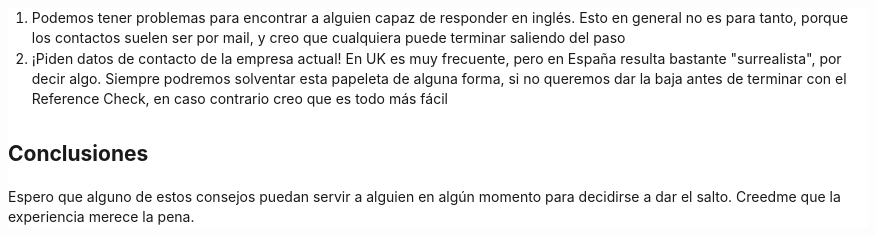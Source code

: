 1. Podemos tener problemas para encontrar a alguien capaz de responder en inglés. Esto en general no es para tanto, porque los contactos suelen ser por mail, y creo que cualquiera puede terminar saliendo del paso
2. ¡Piden datos de contacto de la empresa actual! En UK es muy frecuente, pero en España resulta bastante "surrealista", por decir algo. Siempre podremos solventar esta papeleta de alguna forma, si no queremos dar la baja antes de terminar con el Reference Check, en caso contrario creo que es todo más fácil

## Conclusiones

Espero que alguno de estos consejos puedan servir a alguien en algún momento para decidirse a dar el salto. Creedme que la experiencia merece la pena.
